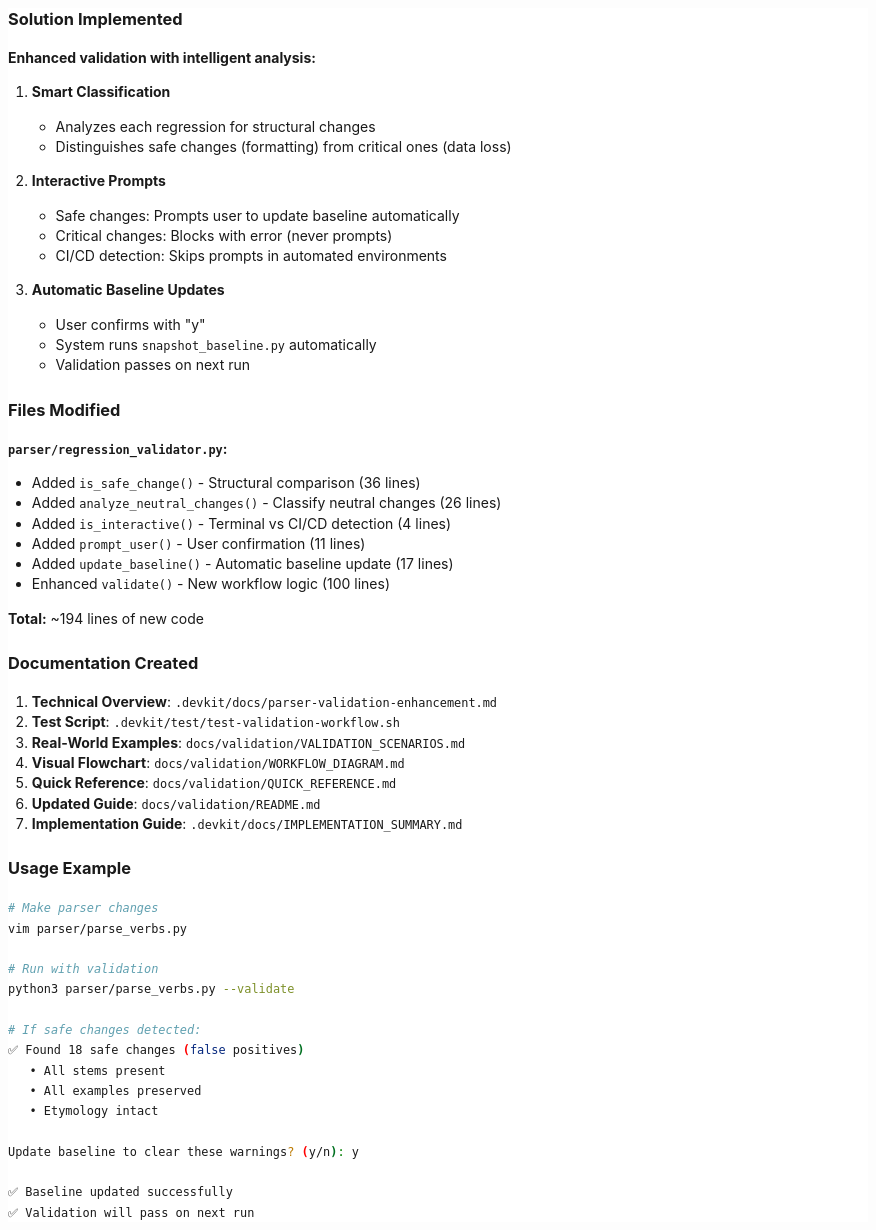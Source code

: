 ### Solution Implemented

**Enhanced validation with intelligent analysis:**

1. **Smart Classification**
   - Analyzes each regression for structural changes
   - Distinguishes safe changes (formatting) from critical ones (data loss)

2. **Interactive Prompts**
   - Safe changes: Prompts user to update baseline automatically
   - Critical changes: Blocks with error (never prompts)
   - CI/CD detection: Skips prompts in automated environments

3. **Automatic Baseline Updates**
   - User confirms with "y"
   - System runs `snapshot_baseline.py` automatically
   - Validation passes on next run

### Files Modified

**`parser/regression_validator.py`:**

- Added `is_safe_change()` - Structural comparison (36 lines)
- Added `analyze_neutral_changes()` - Classify neutral changes (26 lines)
- Added `is_interactive()` - Terminal vs CI/CD detection (4 lines)
- Added `prompt_user()` - User confirmation (11 lines)
- Added `update_baseline()` - Automatic baseline update (17 lines)
- Enhanced `validate()` - New workflow logic (100 lines)

**Total:** ~194 lines of new code

### Documentation Created

1. **Technical Overview**: `.devkit/docs/parser-validation-enhancement.md`
2. **Test Script**: `.devkit/test/test-validation-workflow.sh`
3. **Real-World Examples**: `docs/validation/VALIDATION_SCENARIOS.md`
4. **Visual Flowchart**: `docs/validation/WORKFLOW_DIAGRAM.md`
5. **Quick Reference**: `docs/validation/QUICK_REFERENCE.md`
6. **Updated Guide**: `docs/validation/README.md`
7. **Implementation Guide**: `.devkit/docs/IMPLEMENTATION_SUMMARY.md`

### Usage Example

```bash
# Make parser changes
vim parser/parse_verbs.py

# Run with validation
python3 parser/parse_verbs.py --validate

# If safe changes detected:
✅ Found 18 safe changes (false positives)
   • All stems present
   • All examples preserved
   • Etymology intact

Update baseline to clear these warnings? (y/n): y

✅ Baseline updated successfully
✅ Validation will pass on next run
```
